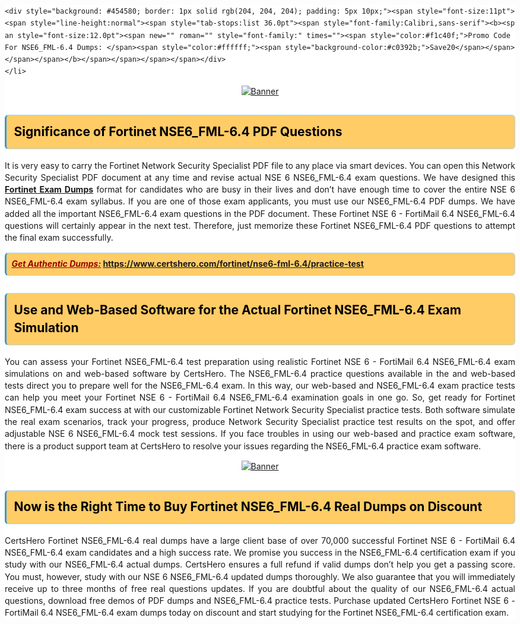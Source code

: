 	<div style="background: #454580; border: 1px solid rgb(204, 204, 204); padding: 5px 10px;"><span style="font-size:11pt"><span style="line-height:normal"><span style="tab-stops:list 36.0pt"><span style="font-family:Calibri,sans-serif"><b><span style="font-size:12.0pt"><span new="" roman="" style="font-family:" times=""><span style="color:#f1c40f;">Promo Code For NSE6_FML-6.4 Dumps: </span><span style="color:#ffffff;"><span style="background-color:#c0392b;">Save20</span></span></span></span></b></span></span></span></span></div>
	</li>
</ul>

<p style="text-align: center;"><a href="https://www.certshero.com/product-detail/nse6-fml-6.4"><img width="100%" src="https://i.imgur.com/UZuq4Dk.jpg" alt="Banner"/></a></p>

<h2><strong><span style="display:block; color:#000000; background:#ffcc66; border: 0.5px solid #AED6F1 ; border-left: 3px solid #3498DB; padding: .6em; border-radius: 6px;">Significance of Fortinet NSE6_FML-6.4 PDF Questions</span></strong></h2>

<p style="text-align: justify;">It is very easy to carry the Fortinet Network Security Specialist PDF file to any place via smart devices. You can open this Network Security Specialist PDF document at any time and revise actual NSE 6 NSE6_FML-6.4 exam questions. We have designed this <a href="https://www.certshero.com/fortinet"><strong> Fortinet Exam Dumps</strong></a> format for candidates who are busy in their lives and don’t have enough time to cover the entire NSE 6 NSE6_FML-6.4 exam syllabus. If you are one of those exam applicants, you must use our NSE6_FML-6.4 PDF dumps. We have added all the important NSE6_FML-6.4 exam questions in the PDF document. These Fortinet NSE 6 - FortiMail 6.4 NSE6_FML-6.4 questions will certainly appear in the next test. Therefore, just memorize these Fortinet NSE6_FML-6.4 PDF questions to attempt the final exam successfully.</p>

<p><strong><span style="display:block; color:#990000; background:#ffcc66; border: 0.5px solid #AED6F1 ; border-left: 3px solid #3498DB; padding: .6em; border-radius: 6px;"><span style="font-size:14px;"><u><i>Get Authentic Dumps:</i></u></span> <a href="https://www.certshero.com/fortinet/nse6-fml-6.4/practice-test">https://www.certshero.com/fortinet/nse6-fml-6.4/practice-test</a></span></strong></p>

<h2><strong><span style="display:block; color:#000000; background:#ffcc66; border: 0.5px solid #AED6F1 ; border-left: 3px solid #3498DB; padding: .6em; border-radius: 6px;">Use and Web-Based Software for the Actual Fortinet NSE6_FML-6.4 Exam Simulation</span></strong></h2>

<p style="text-align: justify;">You can assess your Fortinet NSE6_FML-6.4 test preparation using realistic Fortinet NSE 6 - FortiMail 6.4 NSE6_FML-6.4 exam simulations on and web-based software by CertsHero. The NSE6_FML-6.4 practice questions available in the and web-based tests direct you to prepare well for the NSE6_FML-6.4 exam. In this way, our web-based and NSE6_FML-6.4 exam practice tests can help you meet your Fortinet NSE 6 - FortiMail 6.4 NSE6_FML-6.4 examination goals in one go. So, get ready for Fortinet NSE6_FML-6.4 exam success at with our customizable Fortinet Network Security Specialist practice tests. Both software simulate the real exam scenarios, track your progress, produce Network Security Specialist practice test results on the spot, and offer adjustable NSE 6 NSE6_FML-6.4 mock test sessions. If you face troubles in using our web-based and practice exam software, there is a product support team at CertsHero to resolve your issues regarding the NSE6_FML-6.4 practice exam software.</p>

<p style="text-align: center;"><a href="https://www.certshero.com/product-detail/nse6-fml-6.4"><img width="100%" src="https://i.redd.it/vixpkfso1g981.jpg" alt="Banner"/></a></p>

<h2><strong><span style="display:block; color:#000000; background:#ffcc66; border: 0.5px solid #AED6F1 ; border-left: 3px solid #3498DB; padding: .6em; border-radius: 6px;">Now is the Right Time to Buy Fortinet NSE6_FML-6.4 Real Dumps on Discount</span></strong></h2>

<p style="text-align: justify;">CertsHero Fortinet NSE6_FML-6.4 real dumps have a large client base of over 70,000 successful Fortinet NSE 6 - FortiMail 6.4 NSE6_FML-6.4 exam candidates and a high success rate. We promise you success in the NSE6_FML-6.4 certification exam if you study with our NSE6_FML-6.4 actual dumps. CertsHero ensures a full refund if valid dumps don’t help you get a passing score. You must, however, study with our NSE 6 NSE6_FML-6.4 updated dumps thoroughly. We also guarantee that you will immediately receive up to three months of free real questions updates. If you are doubtful about the quality of our NSE6_FML-6.4 actual questions, download free demos of PDF dumps and NSE6_FML-6.4 practice tests. Purchase updated CertsHero Fortinet NSE 6 - FortiMail 6.4 NSE6_FML-6.4 exam dumps today on discount and start studying for the Fortinet NSE6_FML-6.4 certification exam.</p>
